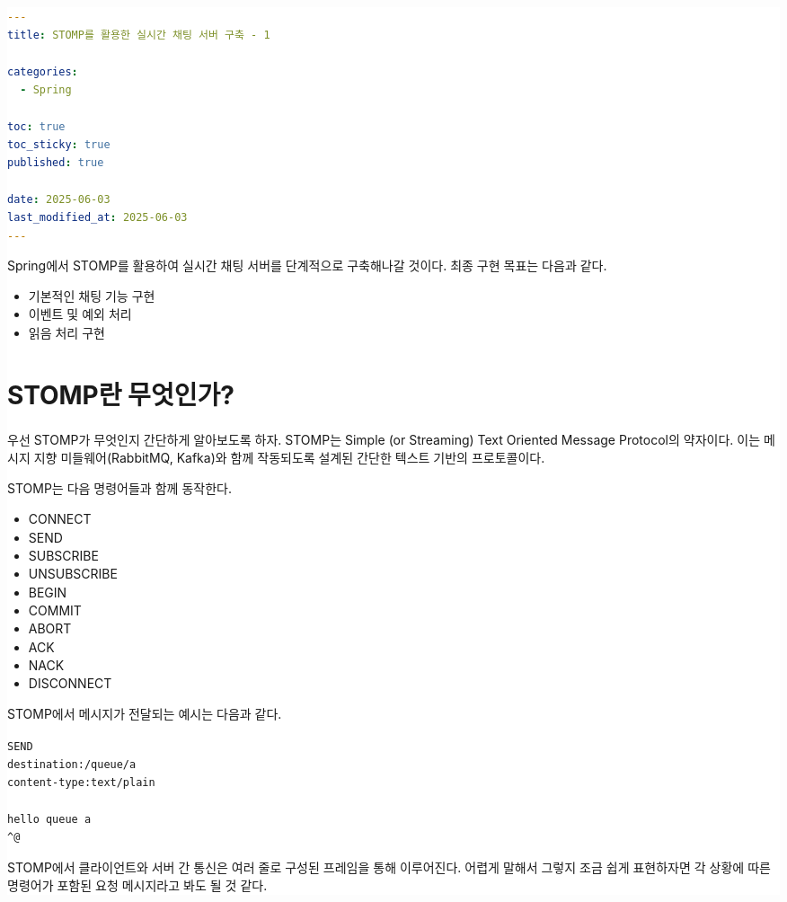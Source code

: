 ```yaml
---
title: STOMP를 활용한 실시간 채팅 서버 구축 - 1

categories:
  - Spring

toc: true
toc_sticky: true
published: true
 
date: 2025-06-03
last_modified_at: 2025-06-03
---
```


Spring에서 STOMP를 활용하여 실시간 채팅 서버를 단계적으로 구축해나갈 것이다. 최종 구현 목표는 다음과 같다.

- 기본적인 채팅 기능 구현
- 이벤트 및 예외 처리
- 읽음 처리 구현

# STOMP란 무엇인가?

우선 STOMP가 무엇인지 간단하게 알아보도록 하자. STOMP는 Simple (or Streaming) Text Oriented Message Protocol의 약자이다. 이는 메시지 지향 미들웨어(RabbitMQ, Kafka)와 함께 작동되도록 설계된 간단한 텍스트 기반의 프로토콜이다.

STOMP는 다음 명령어들과 함께 동작한다.

- CONNECT
- SEND
- SUBSCRIBE
- UNSUBSCRIBE
- BEGIN
- COMMIT
- ABORT
- ACK
- NACK
- DISCONNECT

STOMP에서 메시지가 전달되는 예시는 다음과 같다.

```
SEND
destination:/queue/a
content-type:text/plain

hello queue a
^@
```

STOMP에서 클라이언트와 서버 간 통신은 여러 줄로 구성된 프레임을 통해 이루어진다. 어렵게 말해서 그렇지 조금 쉽게 표현하자면 각 상황에 따른 명령어가 포함된 요청 메시지라고 봐도 될 것 같다.
